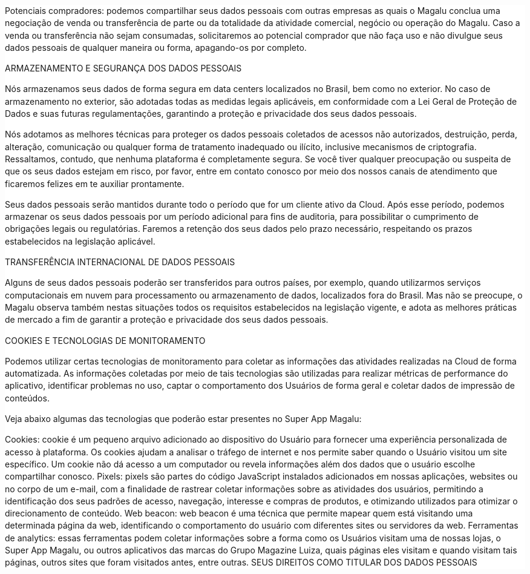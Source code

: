 Potenciais compradores: podemos compartilhar seus dados pessoais com outras empresas as quais o Magalu conclua uma negociação de venda ou transferência de parte ou da totalidade da atividade comercial, negócio ou operação do Magalu. Caso a venda ou transferência não sejam consumadas, solicitaremos ao potencial comprador que não faça uso e não divulgue seus dados pessoais de qualquer maneira ou forma, apagando-os por completo.

ARMAZENAMENTO E SEGURANÇA DOS DADOS PESSOAIS

Nós armazenamos seus dados de forma segura em data centers localizados no Brasil, bem como no exterior. No caso de armazenamento no exterior, são adotadas todas as medidas legais aplicáveis, em conformidade com a Lei Geral de Proteção de Dados e suas futuras regulamentações, garantindo a proteção e privacidade dos seus dados pessoais.

Nós adotamos as melhores técnicas para proteger os dados pessoais coletados de acessos não autorizados, destruição, perda, alteração, comunicação ou qualquer forma de tratamento inadequado ou ilícito, inclusive mecanismos de criptografia. Ressaltamos, contudo, que nenhuma plataforma é completamente segura. Se você tiver qualquer preocupação ou suspeita de que os seus dados estejam em risco, por favor, entre em contato conosco por meio dos nossos canais de atendimento que ficaremos felizes em te auxiliar prontamente.

Seus dados pessoais serão mantidos durante todo o período que for um cliente ativo da Cloud. Após esse período, podemos armazenar os seus dados pessoais por um período adicional para fins de auditoria, para possibilitar o cumprimento de obrigações legais ou regulatórias. Faremos a retenção dos seus dados pelo prazo necessário, respeitando os prazos estabelecidos na legislação aplicável.

TRANSFERÊNCIA INTERNACIONAL DE DADOS PESSOAIS

Alguns de seus dados pessoais poderão ser transferidos para outros países, por exemplo, quando utilizarmos serviços computacionais em nuvem para processamento ou armazenamento de dados, localizados fora do Brasil. Mas não se preocupe, o Magalu observa também nestas situações todos os requisitos estabelecidos na legislação vigente, e adota as melhores práticas de mercado a fim de garantir a proteção e privacidade dos seus dados pessoais.

COOKIES E TECNOLOGIAS DE MONITORAMENTO

Podemos utilizar certas tecnologias de monitoramento para coletar as informações das atividades realizadas na Cloud de forma automatizada. As informações coletadas por meio de tais tecnologias são utilizadas para realizar métricas de performance do aplicativo, identificar problemas no uso, captar o comportamento dos Usuários de forma geral e coletar dados de impressão de conteúdos.

Veja abaixo algumas das tecnologias que poderão estar presentes no Super App Magalu:

Cookies: cookie é um pequeno arquivo adicionado ao dispositivo do Usuário para fornecer uma experiência personalizada de acesso à plataforma. Os cookies ajudam a analisar o tráfego de internet e nos permite saber quando o Usuário visitou um site específico. Um cookie não dá acesso a um computador ou revela informações além dos dados que o usuário escolhe compartilhar conosco.
Pixels: pixels são partes do código JavaScript instalados adicionados em nossas aplicações, websites ou no corpo de um e-mail, com a finalidade de rastrear coletar informações sobre as atividades dos usuários, permitindo a identificação dos seus padrões de acesso, navegação, interesse e compras de produtos, e otimizando utilizados para otimizar o direcionamento de conteúdo.
Web beacon: web beacon é uma técnica que permite mapear quem está visitando uma determinada página da web, identificando o comportamento do usuário com diferentes sites ou servidores da web.
Ferramentas de analytics: essas ferramentas podem coletar informações sobre a forma como os Usuários visitam uma de nossas lojas, o Super App Magalu, ou outros aplicativos das marcas do Grupo Magazine Luiza, quais páginas eles visitam e quando visitam tais páginas, outros sites que foram visitados antes, entre outras.
SEUS DIREITOS COMO TITULAR DOS DADOS PESSOAIS
